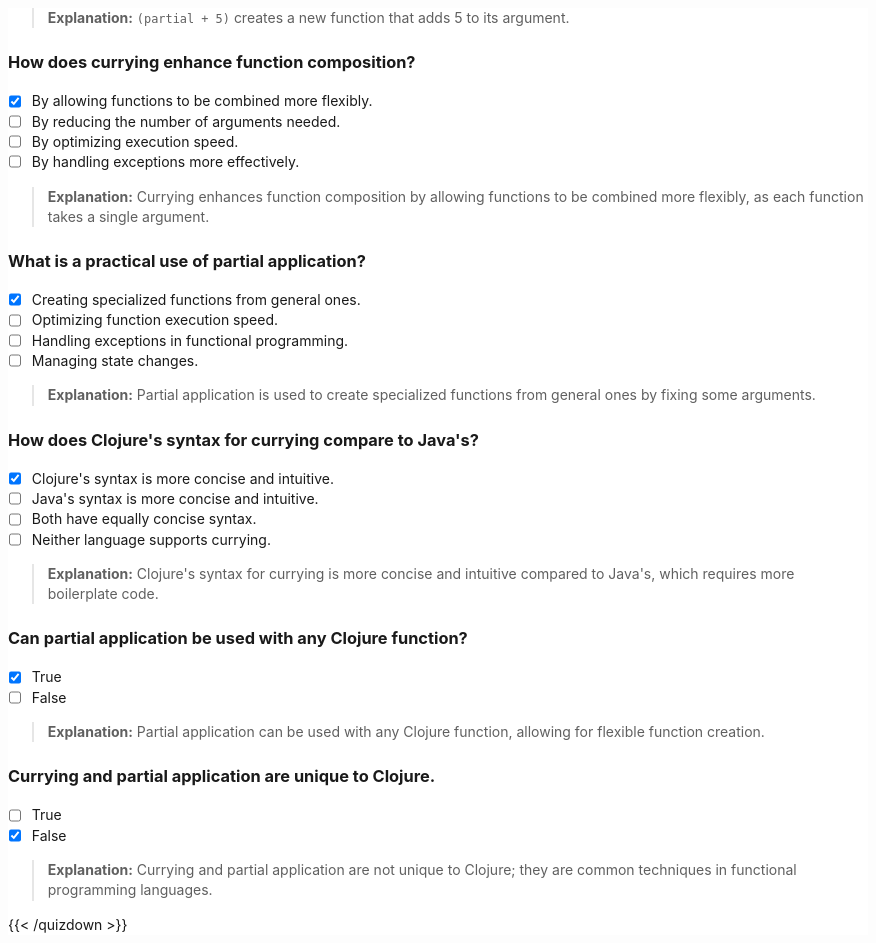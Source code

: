 > **Explanation:** `(partial + 5)` creates a new function that adds 5 to its argument.

### How does currying enhance function composition?

- [x] By allowing functions to be combined more flexibly.
- [ ] By reducing the number of arguments needed.
- [ ] By optimizing execution speed.
- [ ] By handling exceptions more effectively.

> **Explanation:** Currying enhances function composition by allowing functions to be combined more flexibly, as each function takes a single argument.

### What is a practical use of partial application?

- [x] Creating specialized functions from general ones.
- [ ] Optimizing function execution speed.
- [ ] Handling exceptions in functional programming.
- [ ] Managing state changes.

> **Explanation:** Partial application is used to create specialized functions from general ones by fixing some arguments.

### How does Clojure's syntax for currying compare to Java's?

- [x] Clojure's syntax is more concise and intuitive.
- [ ] Java's syntax is more concise and intuitive.
- [ ] Both have equally concise syntax.
- [ ] Neither language supports currying.

> **Explanation:** Clojure's syntax for currying is more concise and intuitive compared to Java's, which requires more boilerplate code.

### Can partial application be used with any Clojure function?

- [x] True
- [ ] False

> **Explanation:** Partial application can be used with any Clojure function, allowing for flexible function creation.

### Currying and partial application are unique to Clojure.

- [ ] True
- [x] False

> **Explanation:** Currying and partial application are not unique to Clojure; they are common techniques in functional programming languages.

{{< /quizdown >}}
